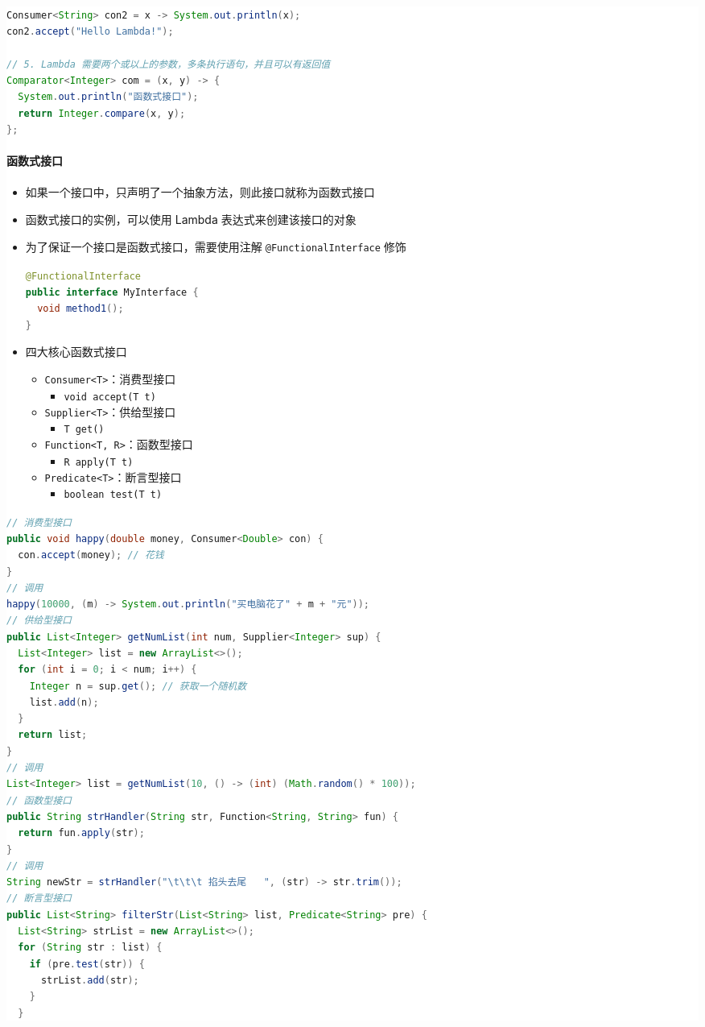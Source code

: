 ```java
Consumer<String> con2 = x -> System.out.println(x);
con2.accept("Hello Lambda!");

// 5. Lambda 需要两个或以上的参数，多条执行语句，并且可以有返回值
Comparator<Integer> com = (x, y) -> {
  System.out.println("函数式接口");
  return Integer.compare(x, y);
};
```

#### 函数式接口

- 如果一个接口中，只声明了一个抽象方法，则此接口就称为函数式接口
- 函数式接口的实例，可以使用 Lambda 表达式来创建该接口的对象
- 为了保证一个接口是函数式接口，需要使用注解 `@FunctionalInterface` 修饰

  ```java
  @FunctionalInterface
  public interface MyInterface {
    void method1();
  }
  ```

- 四大核心函数式接口
  - `Consumer<T>`：消费型接口
    - `void accept(T t)`
  - `Supplier<T>`：供给型接口
    - `T get()`
  - `Function<T, R>`：函数型接口
    - `R apply(T t)`
  - `Predicate<T>`：断言型接口
    - `boolean test(T t)`

```java
// 消费型接口
public void happy(double money, Consumer<Double> con) {
  con.accept(money); // 花钱
}
// 调用
happy(10000, (m) -> System.out.println("买电脑花了" + m + "元"));
// 供给型接口
public List<Integer> getNumList(int num, Supplier<Integer> sup) {
  List<Integer> list = new ArrayList<>();
  for (int i = 0; i < num; i++) {
    Integer n = sup.get(); // 获取一个随机数
    list.add(n);
  }
  return list;
}
// 调用
List<Integer> list = getNumList(10, () -> (int) (Math.random() * 100));
// 函数型接口
public String strHandler(String str, Function<String, String> fun) {
  return fun.apply(str);
}
// 调用
String newStr = strHandler("\t\t\t 掐头去尾   ", (str) -> str.trim());
// 断言型接口
public List<String> filterStr(List<String> list, Predicate<String> pre) {
  List<String> strList = new ArrayList<>();
  for (String str : list) {
    if (pre.test(str)) {
      strList.add(str);
    }
  }
```